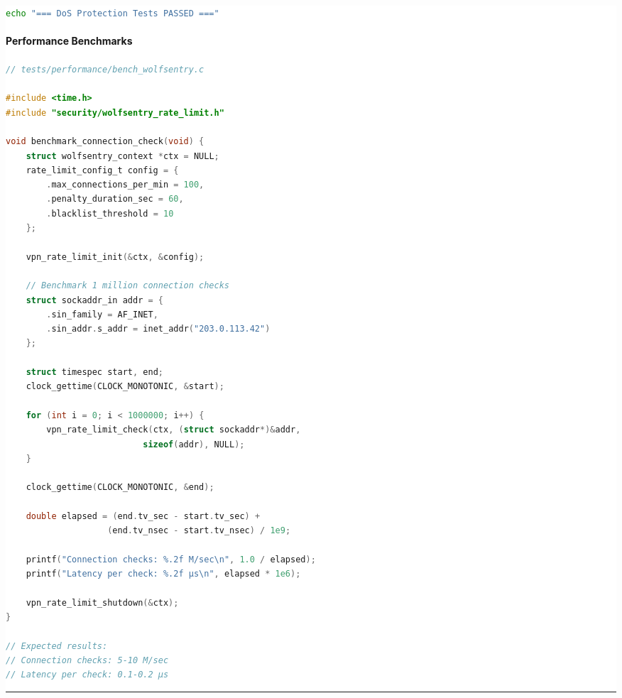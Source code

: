 ```bash
echo "=== DoS Protection Tests PASSED ==="
```

#### Performance Benchmarks

```c
// tests/performance/bench_wolfsentry.c

#include <time.h>
#include "security/wolfsentry_rate_limit.h"

void benchmark_connection_check(void) {
    struct wolfsentry_context *ctx = NULL;
    rate_limit_config_t config = {
        .max_connections_per_min = 100,
        .penalty_duration_sec = 60,
        .blacklist_threshold = 10
    };

    vpn_rate_limit_init(&ctx, &config);

    // Benchmark 1 million connection checks
    struct sockaddr_in addr = {
        .sin_family = AF_INET,
        .sin_addr.s_addr = inet_addr("203.0.113.42")
    };

    struct timespec start, end;
    clock_gettime(CLOCK_MONOTONIC, &start);

    for (int i = 0; i < 1000000; i++) {
        vpn_rate_limit_check(ctx, (struct sockaddr*)&addr,
                           sizeof(addr), NULL);
    }

    clock_gettime(CLOCK_MONOTONIC, &end);

    double elapsed = (end.tv_sec - start.tv_sec) +
                    (end.tv_nsec - start.tv_nsec) / 1e9;

    printf("Connection checks: %.2f M/sec\n", 1.0 / elapsed);
    printf("Latency per check: %.2f µs\n", elapsed * 1e6);

    vpn_rate_limit_shutdown(&ctx);
}

// Expected results:
// Connection checks: 5-10 M/sec
// Latency per check: 0.1-0.2 µs
```

---
